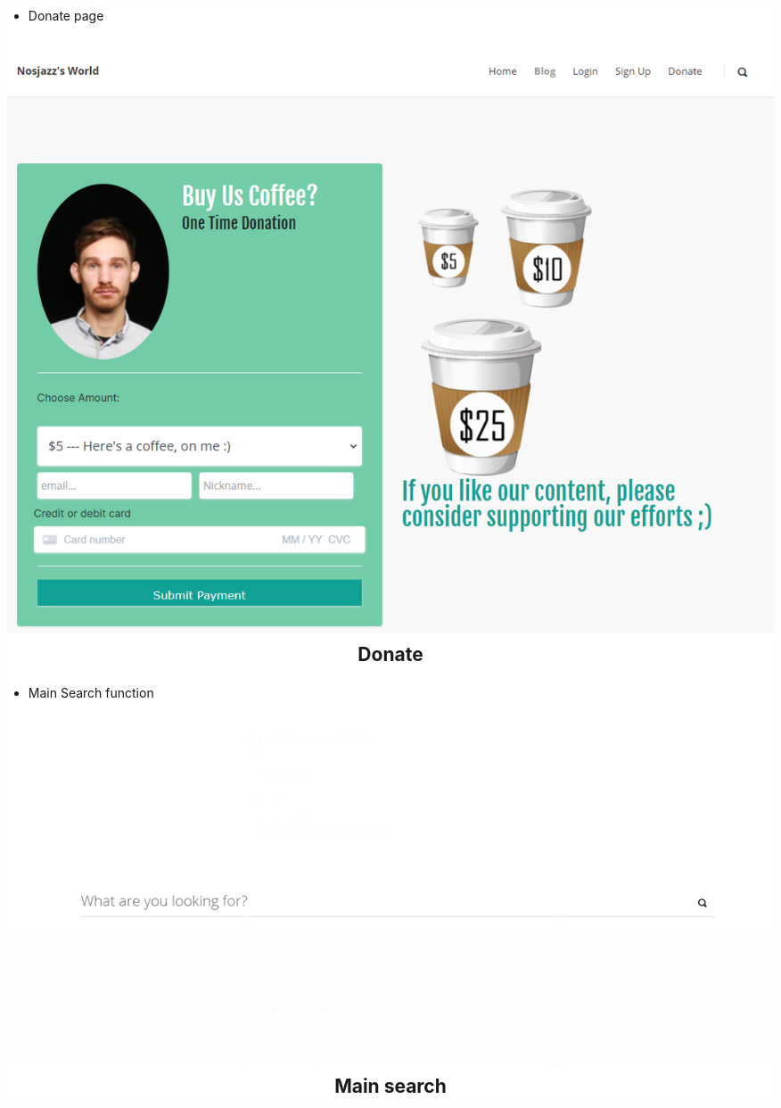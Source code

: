 -   Donate page
<h2 align="center"><img src="/readme_pictures/donate.PNG"> Donate </h2>

-   Main Search function
<h2 align="center"><img src="/readme_pictures/main_search.PNG"> Main search </h2>
